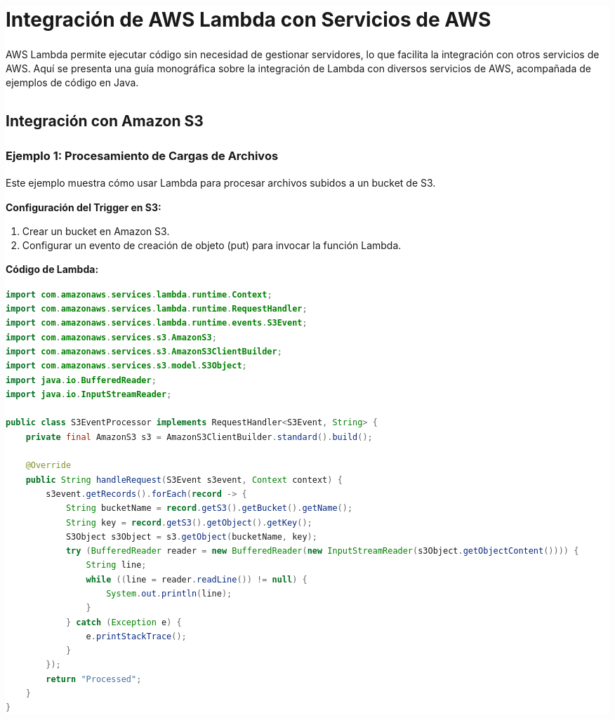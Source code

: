# Integración de AWS Lambda con Servicios de AWS

AWS Lambda permite ejecutar código sin necesidad de gestionar servidores, lo que facilita la integración con otros servicios de AWS. Aquí se presenta una guía monográfica sobre la integración de Lambda con diversos servicios de AWS, acompañada de ejemplos de código en Java.

## Integración con Amazon S3

### Ejemplo 1: Procesamiento de Cargas de Archivos

Este ejemplo muestra cómo usar Lambda para procesar archivos subidos a un bucket de S3.

**Configuración del Trigger en S3:**

1. Crear un bucket en Amazon S3.
2. Configurar un evento de creación de objeto (put) para invocar la función Lambda.

**Código de Lambda:**

```java
import com.amazonaws.services.lambda.runtime.Context;
import com.amazonaws.services.lambda.runtime.RequestHandler;
import com.amazonaws.services.lambda.runtime.events.S3Event;
import com.amazonaws.services.s3.AmazonS3;
import com.amazonaws.services.s3.AmazonS3ClientBuilder;
import com.amazonaws.services.s3.model.S3Object;
import java.io.BufferedReader;
import java.io.InputStreamReader;

public class S3EventProcessor implements RequestHandler<S3Event, String> {
    private final AmazonS3 s3 = AmazonS3ClientBuilder.standard().build();

    @Override
    public String handleRequest(S3Event s3event, Context context) {
        s3event.getRecords().forEach(record -> {
            String bucketName = record.getS3().getBucket().getName();
            String key = record.getS3().getObject().getKey();
            S3Object s3Object = s3.getObject(bucketName, key);
            try (BufferedReader reader = new BufferedReader(new InputStreamReader(s3Object.getObjectContent()))) {
                String line;
                while ((line = reader.readLine()) != null) {
                    System.out.println(line);
                }
            } catch (Exception e) {
                e.printStackTrace();
            }
        });
        return "Processed";
    }
}
```
